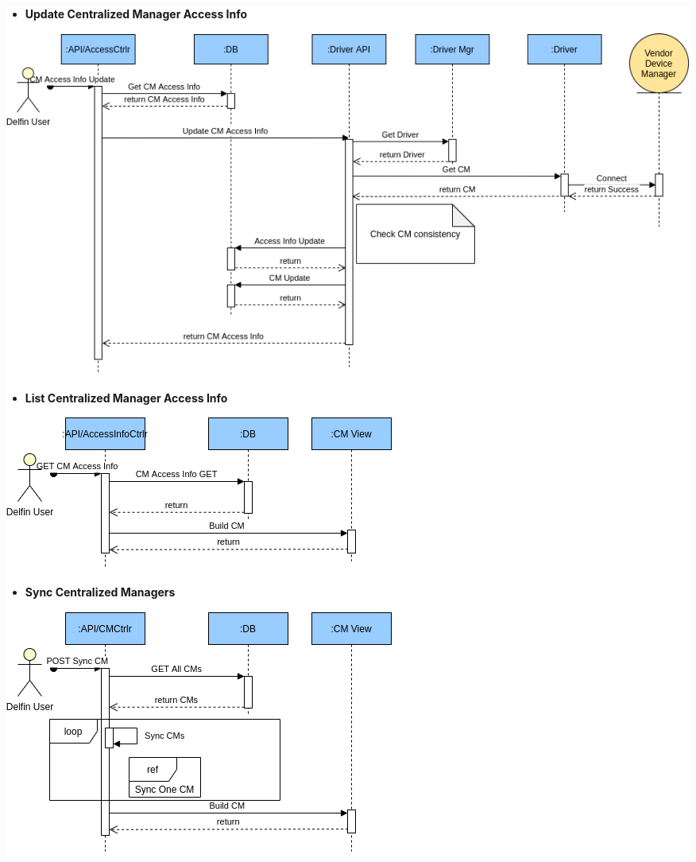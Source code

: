 - **Update Centralized Manager Access Info**

![Centralized Managers Access Info Request](CMAccessUpSequence.png)

- **List Centralized Manager Access Info**

![Centralized Managers POST Request](CMAccessGetSequence.png)

- **Sync Centralized Managers**

![Centralized Managers POST Request](CMSyncAllSequence.png)
